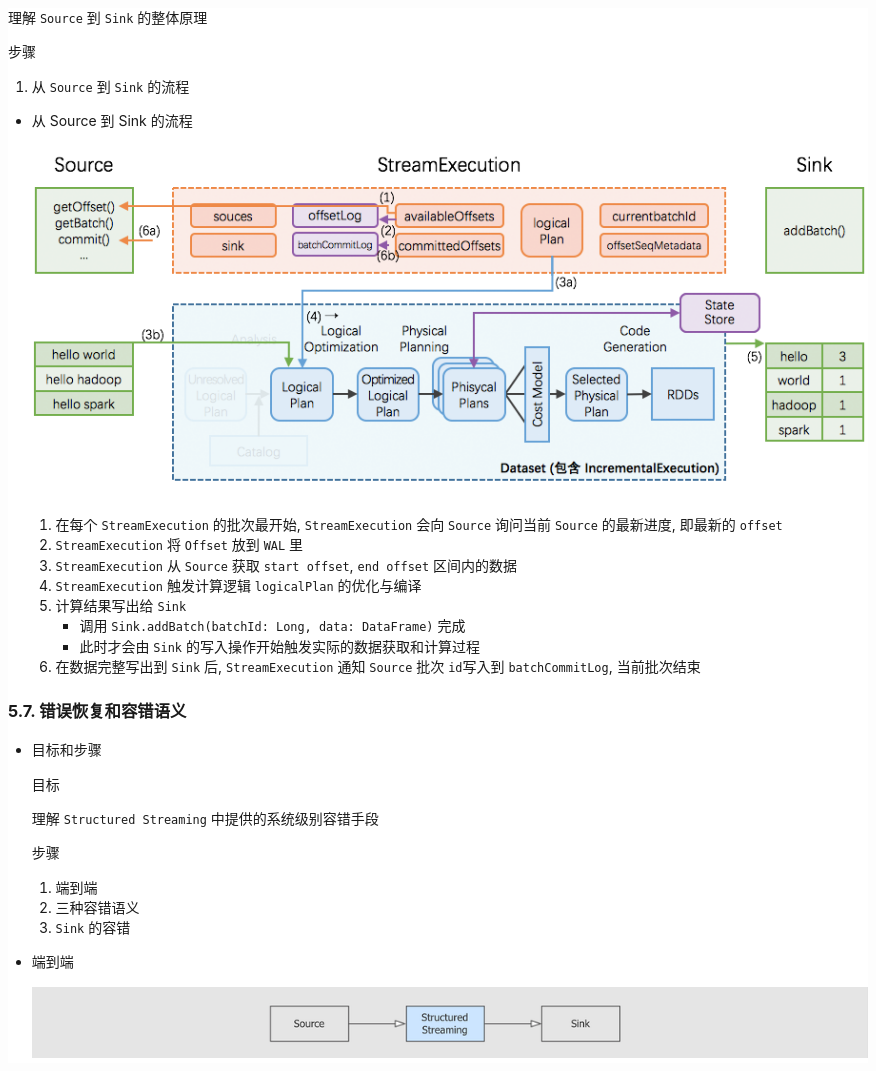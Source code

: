  理解 `Source` 到 `Sink` 的整体原理

  步骤

  1. 从 `Source` 到 `Sink` 的流程

- 从 Source 到 Sink 的流程

  ![20190809184239](Spark-day11-StructuredStreaming/20190809184239.png)
  
  1. 在每个 `StreamExecution` 的批次最开始, `StreamExecution` 会向 `Source` 询问当前 `Source` 的最新进度, 即最新的 `offset`
  2. `StreamExecution` 将 `Offset` 放到 `WAL` 里
  3. `StreamExecution` 从 `Source` 获取 `start offset`, `end offset` 区间内的数据
  4. `StreamExecution` 触发计算逻辑 `logicalPlan` 的优化与编译
  5. 计算结果写出给 `Sink`
     - 调用 `Sink.addBatch(batchId: Long, data: DataFrame)` 完成
     - 此时才会由 `Sink` 的写入操作开始触发实际的数据获取和计算过程
  6. 在数据完整写出到 `Sink` 后, `StreamExecution` 通知 `Source` 批次 `id`写入到 `batchCommitLog`, 当前批次结束

### 5.7. 错误恢复和容错语义

- 目标和步骤

  目标

  理解 `Structured Streaming` 中提供的系统级别容错手段

  步骤

  1. 端到端
  2. 三种容错语义
  3. `Sink` 的容错

- 端到端

  ![20190809190803](Spark-day11-StructuredStreaming/20190809190803.png)
